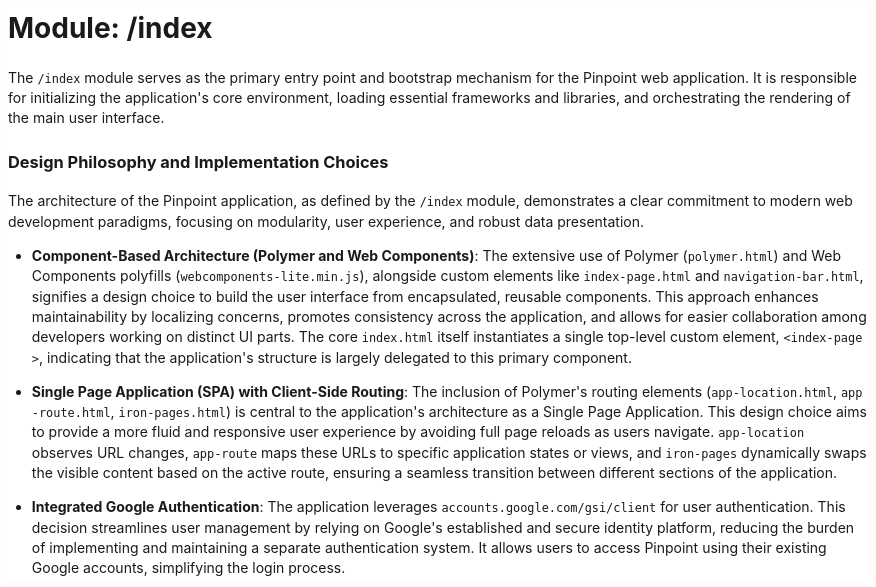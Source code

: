 



































# Module: /index

The `/index` module serves as the primary entry point and bootstrap mechanism for the Pinpoint web application. It is responsible for initializing the application's core environment, loading essential frameworks and libraries, and orchestrating the rendering of the main user interface.

### Design Philosophy and Implementation Choices

The architecture of the Pinpoint application, as defined by the `/index` module, demonstrates a clear commitment to modern web development paradigms, focusing on modularity, user experience, and robust data presentation.

*   **Component-Based Architecture (Polymer and Web Components)**: The extensive use of Polymer (`polymer.html`) and Web Components polyfills (`webcomponents-lite.min.js`), alongside custom elements like `index-page.html` and `navigation-bar.html`, signifies a design choice to build the user interface from encapsulated, reusable components. This approach enhances maintainability by localizing concerns, promotes consistency across the application, and allows for easier collaboration among developers working on distinct UI parts. The core `index.html` itself instantiates a single top-level custom element, `<index-page>`, indicating that the application's structure is largely delegated to this primary component.

*   **Single Page Application (SPA) with Client-Side Routing**: The inclusion of Polymer's routing elements (`app-location.html`, `app-route.html`, `iron-pages.html`) is central to the application's architecture as a Single Page Application. This design choice aims to provide a more fluid and responsive user experience by avoiding full page reloads as users navigate. `app-location` observes URL changes, `app-route` maps these URLs to specific application states or views, and `iron-pages` dynamically swaps the visible content based on the active route, ensuring a seamless transition between different sections of the application.

*   **Integrated Google Authentication**: The application leverages `accounts.google.com/gsi/client` for user authentication. This decision streamlines user management by relying on Google's established and secure identity platform, reducing the burden of implementing and maintaining a separate authentication system. It allows users to access Pinpoint using their existing Google accounts, simplifying the login process.
